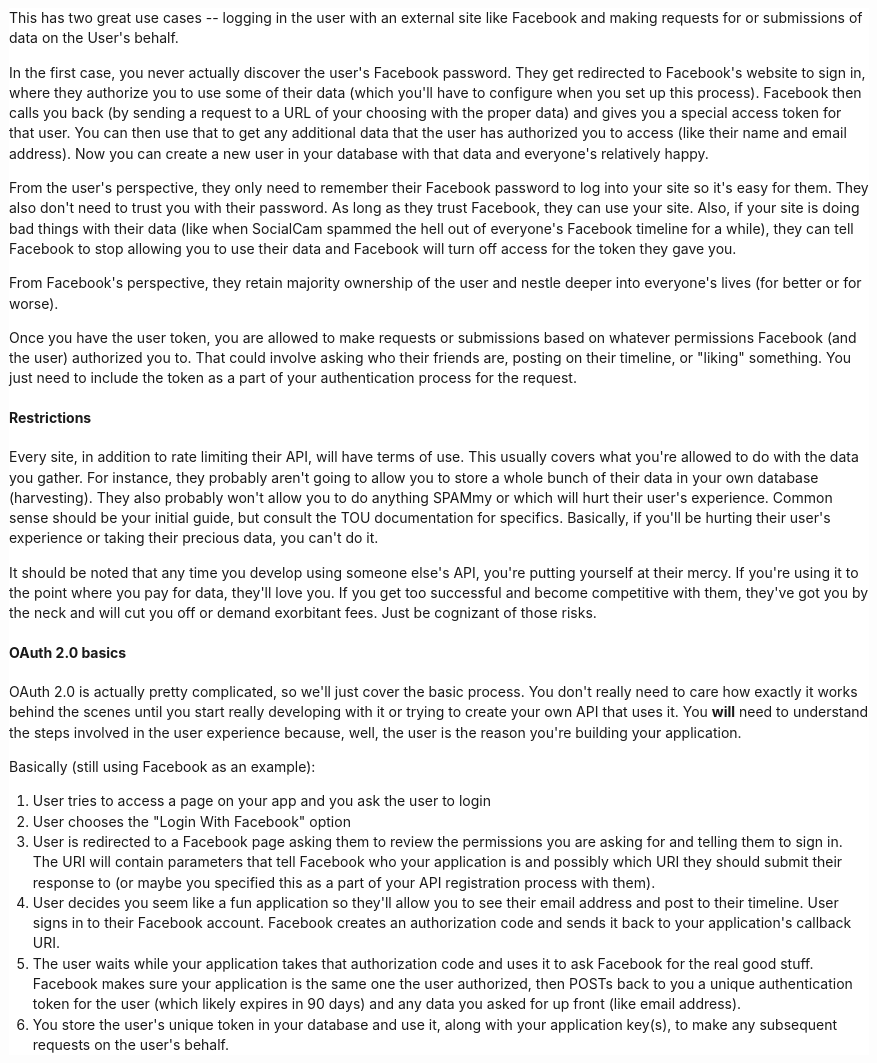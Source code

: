 This has two great use cases -- logging in the user with an external site like Facebook and making requests for or submissions of data on the User's behalf.

In the first case, you never actually discover the user's Facebook password.  They get redirected to Facebook's website to sign in, where they authorize you to use some of their data (which you'll have to configure when you set up this process).  Facebook then calls you back (by sending a request to a URL of your choosing with the proper data) and gives you a special access token for that user.  You can then use that to get any additional data that the user has authorized you to access (like their name and email address).  Now you can create a new user in your database with that data and everyone's relatively happy.

From the user's perspective, they only need to remember their Facebook password to log into your site so it's easy for them.  They also don't need to trust you with their password.  As long as they trust Facebook, they can use your site.  Also, if your site is doing bad things with their data (like when SocialCam spammed the hell out of everyone's Facebook timeline for a while), they can tell Facebook to stop allowing you to use their data and Facebook will turn off access for the token they gave you.  

From Facebook's perspective, they retain majority ownership of the user and nestle deeper into everyone's lives (for better or for worse).

Once you have the user token, you are allowed to make requests or submissions based on whatever permissions Facebook (and the user) authorized you to.  That could involve asking who their friends are, posting on their timeline, or "liking" something.  You just need to include the token as a part of your authentication process for the request.

#### Restrictions

Every site, in addition to rate limiting their API, will have terms of use.  This usually covers what you're allowed to do with the data you gather.  For instance, they probably aren't going to allow you to store a whole bunch of their data in your own database (harvesting).  They also probably won't allow you to do anything SPAMmy or which will hurt their user's experience.  Common sense should be your initial guide, but consult the TOU documentation for specifics.  Basically, if you'll be hurting their user's experience or taking their precious data, you can't do it.

It should be noted that any time you develop using someone else's API, you're putting yourself at their mercy.  If you're using it to the point where you pay for data, they'll love you.  If you get too successful and become competitive with them, they've got you by the neck and will cut you off or demand exorbitant fees.  Just be cognizant of those risks.

#### OAuth 2.0 basics

OAuth 2.0 is actually pretty complicated, so we'll just cover the basic process.  You don't really need to care how exactly it works behind the scenes until you start really developing with it or trying to create your own API that uses it.  You **will** need to understand the steps involved in the user experience because, well, the user is the reason you're building your application.

Basically (still using Facebook as an example):

1. User tries to access a page on your app and you ask the user to login
2. User chooses the "Login With Facebook" option
3. User is redirected to a Facebook page asking them to review the permissions you are asking for and telling them to sign in.  The URI will contain parameters that tell Facebook who your application is and possibly which URI they should submit their response to (or maybe you specified this as a part of your API registration process with them).
4. User decides you seem like a fun application so they'll allow you to see their email address and post to their timeline.  User signs in to their Facebook account.  Facebook creates an authorization code and sends it back to your application's callback URI.
5. The user waits while your application takes that authorization code and uses it to ask Facebook for the real good stuff.  Facebook makes sure your application is the same one the user authorized, then POSTs back to you a unique authentication token for the user (which likely expires in 90 days) and any data you asked for up front (like email address).
5. You store the user's unique token in your database and use it, along with your application key(s), to make any subsequent requests on the user's behalf.

